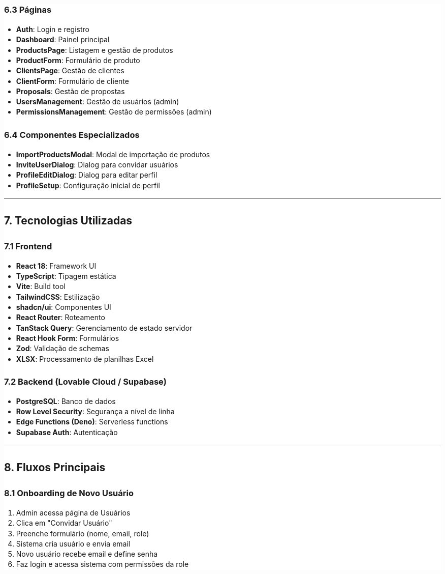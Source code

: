 ### 6.3 Páginas
- **Auth**: Login e registro
- **Dashboard**: Painel principal
- **ProductsPage**: Listagem e gestão de produtos
- **ProductForm**: Formulário de produto
- **ClientsPage**: Gestão de clientes
- **ClientForm**: Formulário de cliente
- **Proposals**: Gestão de propostas
- **UsersManagement**: Gestão de usuários (admin)
- **PermissionsManagement**: Gestão de permissões (admin)

### 6.4 Componentes Especializados
- **ImportProductsModal**: Modal de importação de produtos
- **InviteUserDialog**: Dialog para convidar usuários
- **ProfileEditDialog**: Dialog para editar perfil
- **ProfileSetup**: Configuração inicial de perfil

---

## 7. Tecnologias Utilizadas

### 7.1 Frontend
- **React 18**: Framework UI
- **TypeScript**: Tipagem estática
- **Vite**: Build tool
- **TailwindCSS**: Estilização
- **shadcn/ui**: Componentes UI
- **React Router**: Roteamento
- **TanStack Query**: Gerenciamento de estado servidor
- **React Hook Form**: Formulários
- **Zod**: Validação de schemas
- **XLSX**: Processamento de planilhas Excel

### 7.2 Backend (Lovable Cloud / Supabase)
- **PostgreSQL**: Banco de dados
- **Row Level Security**: Segurança a nível de linha
- **Edge Functions (Deno)**: Serverless functions
- **Supabase Auth**: Autenticação

---

## 8. Fluxos Principais

### 8.1 Onboarding de Novo Usuário
1. Admin acessa página de Usuários
2. Clica em "Convidar Usuário"
3. Preenche formulário (nome, email, role)
4. Sistema cria usuário e envia email
5. Novo usuário recebe email e define senha
6. Faz login e acessa sistema com permissões da role
